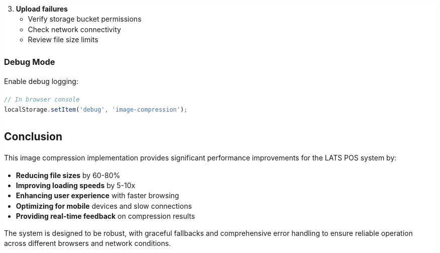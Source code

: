 3. **Upload failures**
   - Verify storage bucket permissions
   - Check network connectivity
   - Review file size limits

### Debug Mode

Enable debug logging:
```typescript
// In browser console
localStorage.setItem('debug', 'image-compression');
```

## Conclusion

This image compression implementation provides significant performance improvements for the LATS POS system by:

- **Reducing file sizes** by 60-80%
- **Improving loading speeds** by 5-10x
- **Enhancing user experience** with faster browsing
- **Optimizing for mobile** devices and slow connections
- **Providing real-time feedback** on compression results

The system is designed to be robust, with graceful fallbacks and comprehensive error handling to ensure reliable operation across different browsers and network conditions.
